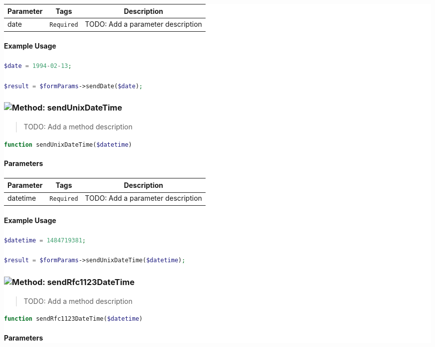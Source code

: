 | Parameter | Tags | Description |
|-----------|------|-------------|
| date |  ``` Required ```  | TODO: Add a parameter description |



#### Example Usage

```php
$date = 1994-02-13;

$result = $formParams->sendDate($date);

```


### <a name="send_unix_date_time"></a>![Method: ](https://apidocs.io/img/method.png ".FormParamsController.sendUnixDateTime") sendUnixDateTime

> TODO: Add a method description


```php
function sendUnixDateTime($datetime)
```

#### Parameters

| Parameter | Tags | Description |
|-----------|------|-------------|
| datetime |  ``` Required ```  | TODO: Add a parameter description |



#### Example Usage

```php
$datetime = 1484719381;

$result = $formParams->sendUnixDateTime($datetime);

```


### <a name="send_rfc1123_date_time"></a>![Method: ](https://apidocs.io/img/method.png ".FormParamsController.sendRfc1123DateTime") sendRfc1123DateTime

> TODO: Add a method description


```php
function sendRfc1123DateTime($datetime)
```

#### Parameters
